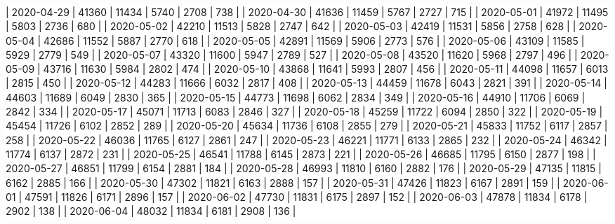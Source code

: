 | 2020-04-29 | 41360 | 11434 | 5740 | 2708 | 738 |
| 2020-04-30 | 41636 | 11459 | 5767 | 2727 | 715 |
| 2020-05-01 | 41972 | 11495 | 5803 | 2736 | 680 |
| 2020-05-02 | 42210 | 11513 | 5828 | 2747 | 642 |
| 2020-05-03 | 42419 | 11531 | 5856 | 2758 | 628 |
| 2020-05-04 | 42686 | 11552 | 5887 | 2770 | 618 |
| 2020-05-05 | 42891 | 11569 | 5906 | 2773 | 576 |
| 2020-05-06 | 43109 | 11585 | 5929 | 2779 | 549 |
| 2020-05-07 | 43320 | 11600 | 5947 | 2789 | 527 |
| 2020-05-08 | 43520 | 11620 | 5968 | 2797 | 496 |
| 2020-05-09 | 43716 | 11630 | 5984 | 2802 | 474 |
| 2020-05-10 | 43868 | 11641 | 5993 | 2807 | 456 |
| 2020-05-11 | 44098 | 11657 | 6013 | 2815 | 450 |
| 2020-05-12 | 44283 | 11666 | 6032 | 2817 | 408 |
| 2020-05-13 | 44459 | 11678 | 6043 | 2821 | 391 |
| 2020-05-14 | 44603 | 11689 | 6049 | 2830 | 365 |
| 2020-05-15 | 44773 | 11698 | 6062 | 2834 | 349 |
| 2020-05-16 | 44910 | 11706 | 6069 | 2842 | 334 |
| 2020-05-17 | 45071 | 11713 | 6083 | 2846 | 327 |
| 2020-05-18 | 45259 | 11722 | 6094 | 2850 | 322 |
| 2020-05-19 | 45454 | 11726 | 6102 | 2852 | 289 |
| 2020-05-20 | 45634 | 11736 | 6108 | 2855 | 279 |
| 2020-05-21 | 45833 | 11752 | 6117 | 2857 | 258 |
| 2020-05-22 | 46036 | 11765 | 6127 | 2861 | 247 |
| 2020-05-23 | 46221 | 11771 | 6133 | 2865 | 232 |
| 2020-05-24 | 46342 | 11774 | 6137 | 2872 | 231 |
| 2020-05-25 | 46541 | 11788 | 6145 | 2873 | 221 |
| 2020-05-26 | 46685 | 11795 | 6150 | 2877 | 198 |
| 2020-05-27 | 46851 | 11799 | 6154 | 2881 | 184 |
| 2020-05-28 | 46993 | 11810 | 6160 | 2882 | 176 |
| 2020-05-29 | 47135 | 11815 | 6162 | 2885 | 166 |
| 2020-05-30 | 47302 | 11821 | 6163 | 2888 | 157 |
| 2020-05-31 | 47426 | 11823 | 6167 | 2891 | 159 |
| 2020-06-01 | 47591 | 11826 | 6171 | 2896 | 157 |
| 2020-06-02 | 47730 | 11831 | 6175 | 2897 | 152 |
| 2020-06-03 | 47878 | 11834 | 6178 | 2902 | 138 |
| 2020-06-04 | 48032 | 11834 | 6181 | 2908 | 136 |